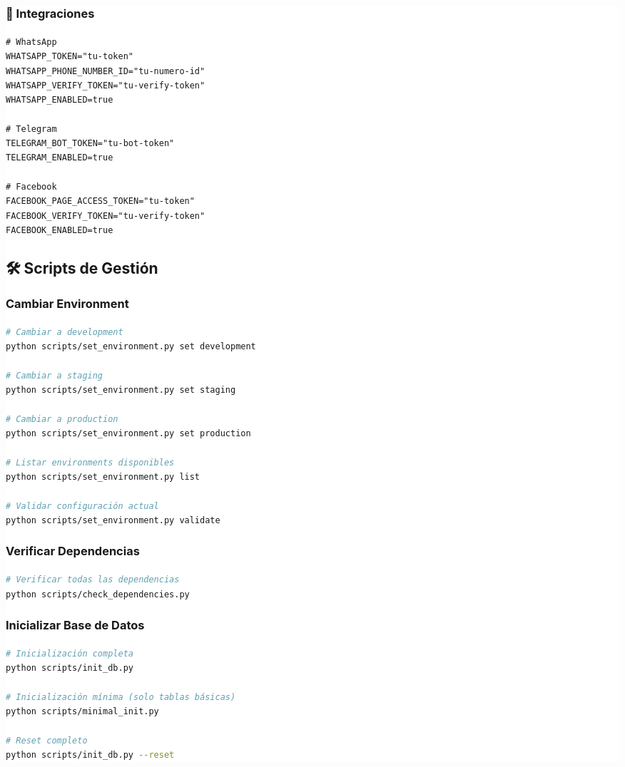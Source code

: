 ### 📱 Integraciones

```env
# WhatsApp
WHATSAPP_TOKEN="tu-token"
WHATSAPP_PHONE_NUMBER_ID="tu-numero-id"
WHATSAPP_VERIFY_TOKEN="tu-verify-token"
WHATSAPP_ENABLED=true

# Telegram
TELEGRAM_BOT_TOKEN="tu-bot-token"
TELEGRAM_ENABLED=true

# Facebook
FACEBOOK_PAGE_ACCESS_TOKEN="tu-token"
FACEBOOK_VERIFY_TOKEN="tu-verify-token"
FACEBOOK_ENABLED=true
```

## 🛠️ Scripts de Gestión

### Cambiar Environment

```bash
# Cambiar a development
python scripts/set_environment.py set development

# Cambiar a staging
python scripts/set_environment.py set staging

# Cambiar a production
python scripts/set_environment.py set production

# Listar environments disponibles
python scripts/set_environment.py list

# Validar configuración actual
python scripts/set_environment.py validate
```

### Verificar Dependencias

```bash
# Verificar todas las dependencias
python scripts/check_dependencies.py
```

### Inicializar Base de Datos

```bash
# Inicialización completa
python scripts/init_db.py

# Inicialización mínima (solo tablas básicas)
python scripts/minimal_init.py

# Reset completo
python scripts/init_db.py --reset
```

